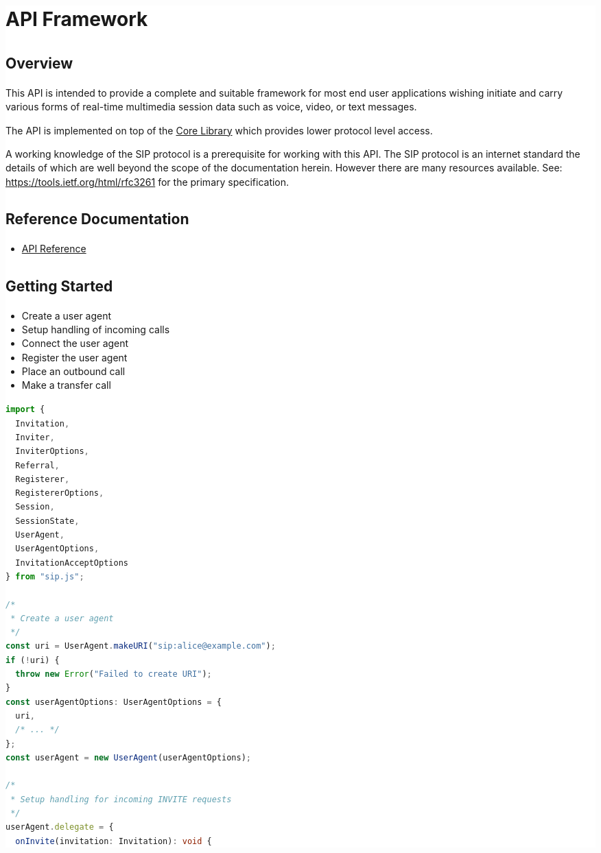 # API Framework

## Overview

This API is intended to provide a complete and suitable framework for most end user applications wishing initiate and carry various forms of real-time multimedia session data such as voice, video, or text messages. 

The API is implemented on top of the [Core Library](./core.md) which provides lower protocol level access.

A working knowledge of the SIP protocol is a prerequisite for working with this API. The SIP protocol is an internet standard the details of which are well beyond the scope of the documentation herein. However there are many resources available. See: https://tools.ietf.org/html/rfc3261 for the primary specification.


## Reference Documentation

* [API Reference](./api/sip.js.md)

## Getting Started

- Create a user agent
- Setup handling of incoming calls
- Connect the user agent
- Register the user agent
- Place an outbound call
- Make a transfer call

```ts
import {
  Invitation,
  Inviter,
  InviterOptions,
  Referral,
  Registerer,
  RegistererOptions,
  Session,
  SessionState,
  UserAgent,
  UserAgentOptions,
  InvitationAcceptOptions
} from "sip.js";

/*
 * Create a user agent
 */
const uri = UserAgent.makeURI("sip:alice@example.com");
if (!uri) {
  throw new Error("Failed to create URI");
}
const userAgentOptions: UserAgentOptions = {
  uri,
  /* ... */
};
const userAgent = new UserAgent(userAgentOptions);

/*
 * Setup handling for incoming INVITE requests
 */
userAgent.delegate = {
  onInvite(invitation: Invitation): void {
```